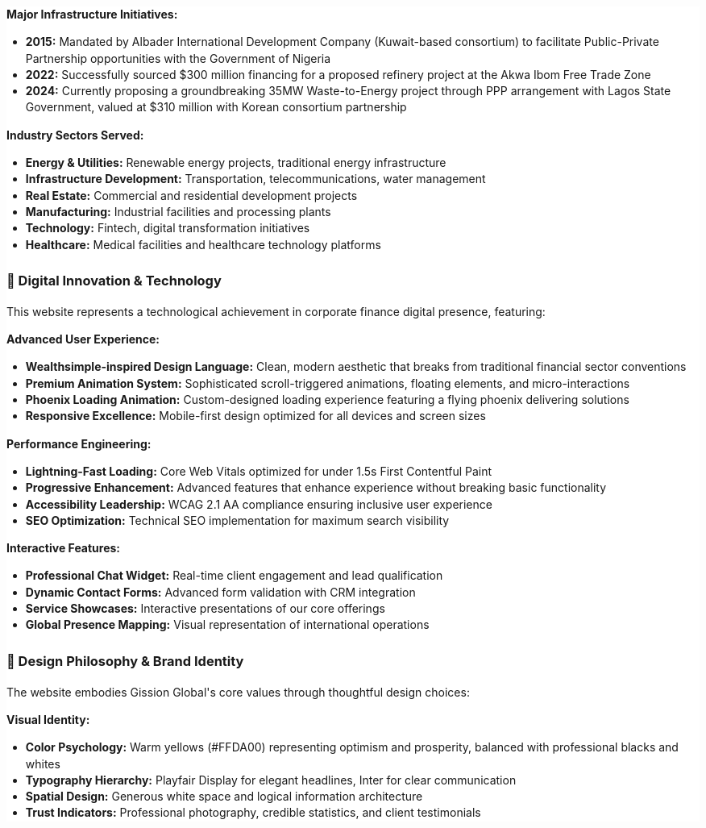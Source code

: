 **Major Infrastructure Initiatives:**
- **2015:** Mandated by Albader International Development Company (Kuwait-based consortium) to facilitate Public-Private Partnership opportunities with the Government of Nigeria
- **2022:** Successfully sourced $300 million financing for a proposed refinery project at the Akwa Ibom Free Trade Zone
- **2024:** Currently proposing a groundbreaking 35MW Waste-to-Energy project through PPP arrangement with Lagos State Government, valued at $310 million with Korean consortium partnership

**Industry Sectors Served:**
- **Energy & Utilities:** Renewable energy projects, traditional energy infrastructure
- **Infrastructure Development:** Transportation, telecommunications, water management
- **Real Estate:** Commercial and residential development projects
- **Manufacturing:** Industrial facilities and processing plants
- **Technology:** Fintech, digital transformation initiatives
- **Healthcare:** Medical facilities and healthcare technology platforms

### **🌟 Digital Innovation & Technology**

This website represents a technological achievement in corporate finance digital presence, featuring:

**Advanced User Experience:**
- **Wealthsimple-inspired Design Language:** Clean, modern aesthetic that breaks from traditional financial sector conventions
- **Premium Animation System:** Sophisticated scroll-triggered animations, floating elements, and micro-interactions
- **Phoenix Loading Animation:** Custom-designed loading experience featuring a flying phoenix delivering solutions
- **Responsive Excellence:** Mobile-first design optimized for all devices and screen sizes

**Performance Engineering:**
- **Lightning-Fast Loading:** Core Web Vitals optimized for under 1.5s First Contentful Paint
- **Progressive Enhancement:** Advanced features that enhance experience without breaking basic functionality
- **Accessibility Leadership:** WCAG 2.1 AA compliance ensuring inclusive user experience
- **SEO Optimization:** Technical SEO implementation for maximum search visibility

**Interactive Features:**
- **Professional Chat Widget:** Real-time client engagement and lead qualification
- **Dynamic Contact Forms:** Advanced form validation with CRM integration
- **Service Showcases:** Interactive presentations of our core offerings
- **Global Presence Mapping:** Visual representation of international operations

### **🎨 Design Philosophy & Brand Identity**

The website embodies Gission Global's core values through thoughtful design choices:

**Visual Identity:**
- **Color Psychology:** Warm yellows (#FFDA00) representing optimism and prosperity, balanced with professional blacks and whites
- **Typography Hierarchy:** Playfair Display for elegant headlines, Inter for clear communication
- **Spatial Design:** Generous white space and logical information architecture
- **Trust Indicators:** Professional photography, credible statistics, and client testimonials
